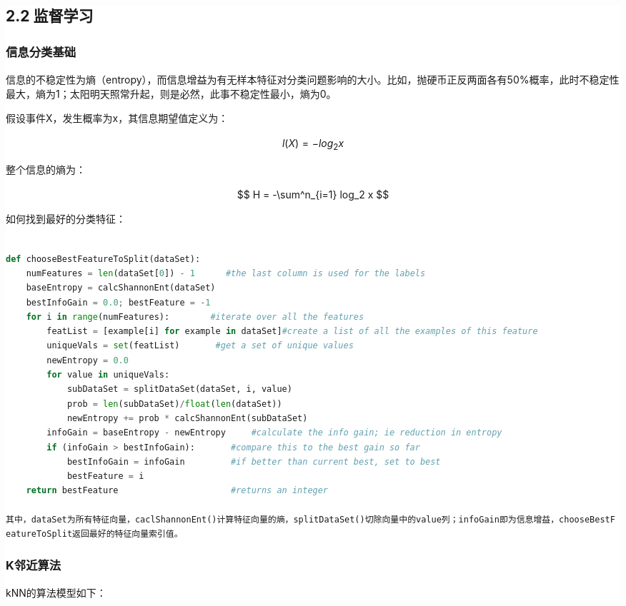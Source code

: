```python

```

## 2.2 监督学习

### 信息分类基础

信息的不稳定性为熵（entropy），而信息增益为有无样本特征对分类问题影响的大小。比如，抛硬币正反两面各有50%概率，此时不稳定性最大，熵为1；太阳明天照常升起，则是必然，此事不稳定性最小，熵为0。

假设事件X，发生概率为x，其信息期望值定义为：

$$
l(X) = -log_2 x
$$

整个信息的熵为：

$$
H = -\sum^n_{i=1} log_2 x
$$

如何找到最好的分类特征：

```python

def chooseBestFeatureToSplit(dataSet):
    numFeatures = len(dataSet[0]) - 1      #the last column is used for the labels
    baseEntropy = calcShannonEnt(dataSet)
    bestInfoGain = 0.0; bestFeature = -1
    for i in range(numFeatures):        #iterate over all the features
        featList = [example[i] for example in dataSet]#create a list of all the examples of this feature
        uniqueVals = set(featList)       #get a set of unique values
        newEntropy = 0.0
        for value in uniqueVals:
            subDataSet = splitDataSet(dataSet, i, value)
            prob = len(subDataSet)/float(len(dataSet))
            newEntropy += prob * calcShannonEnt(subDataSet)
        infoGain = baseEntropy - newEntropy     #calculate the info gain; ie reduction in entropy
        if (infoGain > bestInfoGain):       #compare this to the best gain so far
            bestInfoGain = infoGain         #if better than current best, set to best
            bestFeature = i
    return bestFeature                      #returns an integer

其中，dataSet为所有特征向量，caclShannonEnt()计算特征向量的熵，splitDataSet()切除向量中的value列；infoGain即为信息增益，chooseBestFeatureToSplit返回最好的特征向量索引值。

```

### K邻近算法

kNN的算法模型如下：
